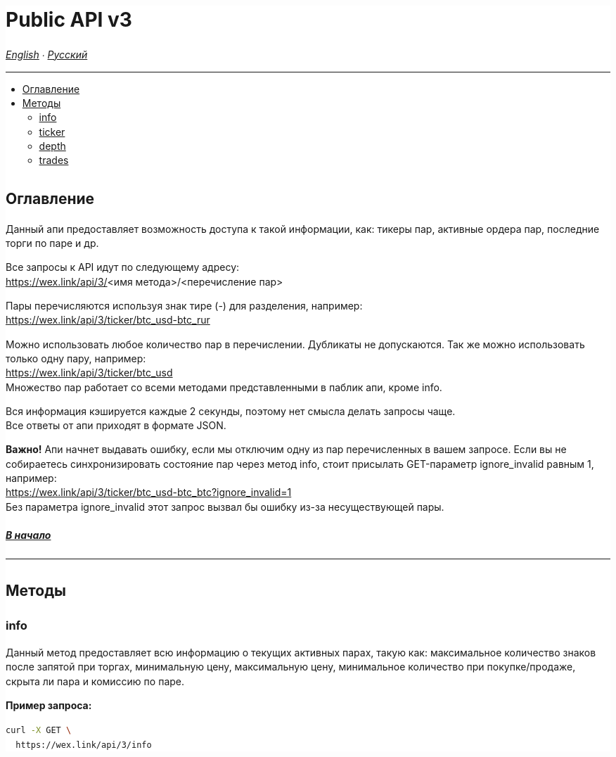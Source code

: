 # <a name="begin"/> Public API v3

*[English](public-api.md) ∙ [Русский](public-api_ru.md)*
___

* [Оглавление](#main)
* [Методы](#methods)
    * [info](#info)
    * [ticker](#ticker)
    * [depth](#depth)
    * [trades](#trades)

## <a name="main"/> Оглавление

Данный апи предоставляет возможность доступа к такой информации, как: тикеры пар, активные ордера пар, последние торги по паре и др.

Все запросы к API идут по следующему адресу: \
https://wex.link/api/3/<имя метода>/<перечисление пар>

Пары перечисляются используя знак тире (-) для разделения, например: \
https://wex.link/api/3/ticker/btc_usd-btc_rur

Можно использовать любое количество пар в перечислении. Дубликаты не допускаются. Так же можно использовать только одну пару, например: \
https://wex.link/api/3/ticker/btc_usd \
Множество пар работает со всеми методами представленными в паблик апи, кроме info.

Вся информация кэшируется каждые 2 секунды, поэтому нет смысла делать запросы чаще. \
Все ответы от апи приходят в формате JSON.

**Важно!** Апи начнет выдавать ошибку, если мы отключим одну из пар перечисленных в вашем запросе. Если вы не собираетесь синхронизировать состояние пар через метод info, стоит присылать GET-параметр ignore_invalid равным 1, например: \
https://wex.link/api/3/ticker/btc_usd-btc_btc?ignore_invalid=1 \
Без параметра ignore_invalid этот запрос вызвал бы ошибку из-за несуществующей пары.

##### [В начало](#begin)
___
## <a name="methods"/> Методы
### <a name="info"/> info

Данный метод предоставляет всю информацию о текущих активных парах, такую как: максимальное количество знаков после запятой при торгах, минимальную цену, максимальную цену, минимальное количество при покупке/продаже, скрыта ли пара и комиссию по паре.

**Пример запроса:**

```bash
curl -X GET \
  https://wex.link/api/3/info
```
